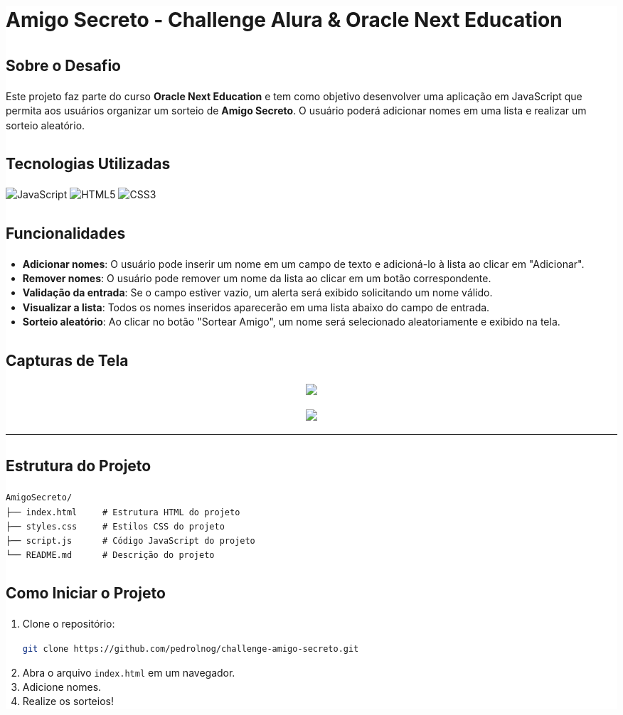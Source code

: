 #  Amigo Secreto - Challenge Alura & Oracle Next Education 

##  Sobre o Desafio

Este projeto faz parte do curso **Oracle Next Education** e tem como objetivo desenvolver uma aplicação em JavaScript que permita aos usuários organizar um sorteio de **Amigo Secreto**. O usuário poderá adicionar nomes em uma lista e realizar um sorteio aleatório.

## Tecnologias Utilizadas

![JavaScript](https://img.shields.io/badge/javascript-%23323330.svg?style=for-the-badge&logo=javascript&logoColor=%23F7DF1E)
![HTML5](https://img.shields.io/badge/html5-%23E34F26.svg?style=for-the-badge&logo=html5&logoColor=white)
![CSS3](https://img.shields.io/badge/css3-%231572B6.svg?style=for-the-badge&logo=css3&logoColor=white)

## Funcionalidades

- **Adicionar nomes**: O usuário pode inserir um nome em um campo de texto e adicioná-lo à lista ao clicar em "Adicionar".
- **Remover nomes**: O usuário pode remover um nome da lista ao clicar em um botão correspondente.
- **Validação da entrada**: Se o campo estiver vazio, um alerta será exibido solicitando um nome válido.
- **Visualizar a lista**: Todos os nomes inseridos aparecerão em uma lista abaixo do campo de entrada.
- **Sorteio aleatório**: Ao clicar no botão "Sortear Amigo", um nome será selecionado aleatoriamente e exibido na tela.

## Capturas de Tela

<p align='center'>
  <img src='https://github.com/user-attachments/assets/18dd4f73-1a46-416e-85bf-6bba6aa34c09' width='80%'/>
</p>

<p align='center'>
  <img src='https://github.com/user-attachments/assets/617c1d12-133a-49d0-9b37-a8f4e90ddd8c' width='80%'/>
</p>

---

## Estrutura do Projeto

```plaintext
AmigoSecreto/
├── index.html     # Estrutura HTML do projeto
├── styles.css     # Estilos CSS do projeto
├── script.js      # Código JavaScript do projeto
└── README.md      # Descrição do projeto
```

## Como Iniciar o Projeto

1. Clone o repositório:
   ```sh
   git clone https://github.com/pedrolnog/challenge-amigo-secreto.git
   ```
2. Abra o arquivo `index.html` em um navegador.
3. Adicione nomes.
4. Realize os sorteios!